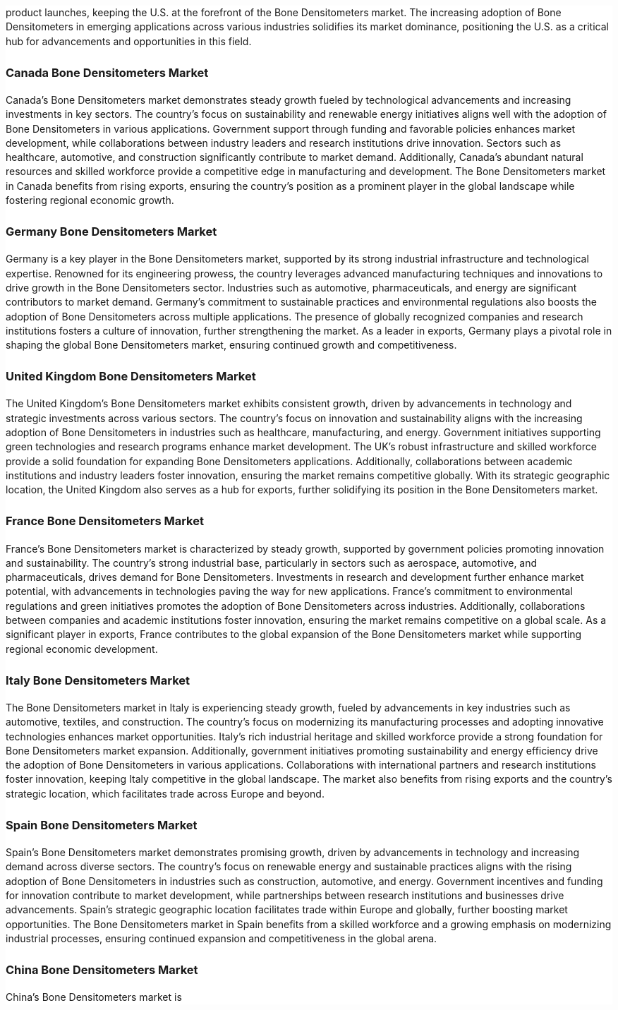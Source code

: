 product launches, keeping the U.S. at the forefront of the Bone Densitometers market. The increasing adoption of Bone Densitometers in emerging applications across various industries solidifies its market dominance, positioning the U.S. as a critical hub for advancements and opportunities in this field.</p><h3>Canada Bone Densitometers Market</h3><p>Canada&rsquo;s Bone Densitometers market demonstrates steady growth fueled by technological advancements and increasing investments in key sectors. The country&rsquo;s focus on sustainability and renewable energy initiatives aligns well with the adoption of Bone Densitometers in various applications. Government support through funding and favorable policies enhances market development, while collaborations between industry leaders and research institutions drive innovation. Sectors such as healthcare, automotive, and construction significantly contribute to market demand. Additionally, Canada&rsquo;s abundant natural resources and skilled workforce provide a competitive edge in manufacturing and development. The Bone Densitometers market in Canada benefits from rising exports, ensuring the country&rsquo;s position as a prominent player in the global landscape while fostering regional economic growth.</p><h3>Germany Bone Densitometers Market</h3><p>Germany is a key player in the Bone Densitometers market, supported by its strong industrial infrastructure and technological expertise. Renowned for its engineering prowess, the country leverages advanced manufacturing techniques and innovations to drive growth in the Bone Densitometers sector. Industries such as automotive, pharmaceuticals, and energy are significant contributors to market demand. Germany&rsquo;s commitment to sustainable practices and environmental regulations also boosts the adoption of Bone Densitometers across multiple applications. The presence of globally recognized companies and research institutions fosters a culture of innovation, further strengthening the market. As a leader in exports, Germany plays a pivotal role in shaping the global Bone Densitometers market, ensuring continued growth and competitiveness.</p><h3>United Kingdom Bone Densitometers Market</h3><p>The United Kingdom&rsquo;s Bone Densitometers market exhibits consistent growth, driven by advancements in technology and strategic investments across various sectors. The country&rsquo;s focus on innovation and sustainability aligns with the increasing adoption of Bone Densitometers in industries such as healthcare, manufacturing, and energy. Government initiatives supporting green technologies and research programs enhance market development. The UK&rsquo;s robust infrastructure and skilled workforce provide a solid foundation for expanding Bone Densitometers applications. Additionally, collaborations between academic institutions and industry leaders foster innovation, ensuring the market remains competitive globally. With its strategic geographic location, the United Kingdom also serves as a hub for exports, further solidifying its position in the Bone Densitometers market.</p><h3>France Bone Densitometers Market</h3><p>France&rsquo;s Bone Densitometers market is characterized by steady growth, supported by government policies promoting innovation and sustainability. The country&rsquo;s strong industrial base, particularly in sectors such as aerospace, automotive, and pharmaceuticals, drives demand for Bone Densitometers. Investments in research and development further enhance market potential, with advancements in technologies paving the way for new applications. France&rsquo;s commitment to environmental regulations and green initiatives promotes the adoption of Bone Densitometers across industries. Additionally, collaborations between companies and academic institutions foster innovation, ensuring the market remains competitive on a global scale. As a significant player in exports, France contributes to the global expansion of the Bone Densitometers market while supporting regional economic development.</p><h3>Italy Bone Densitometers Market</h3><p>The Bone Densitometers market in Italy is experiencing steady growth, fueled by advancements in key industries such as automotive, textiles, and construction. The country&rsquo;s focus on modernizing its manufacturing processes and adopting innovative technologies enhances market opportunities. Italy&rsquo;s rich industrial heritage and skilled workforce provide a strong foundation for Bone Densitometers market expansion. Additionally, government initiatives promoting sustainability and energy efficiency drive the adoption of Bone Densitometers in various applications. Collaborations with international partners and research institutions foster innovation, keeping Italy competitive in the global landscape. The market also benefits from rising exports and the country&rsquo;s strategic location, which facilitates trade across Europe and beyond.</p><h3>Spain Bone Densitometers Market</h3><p>Spain&rsquo;s Bone Densitometers market demonstrates promising growth, driven by advancements in technology and increasing demand across diverse sectors. The country&rsquo;s focus on renewable energy and sustainable practices aligns with the rising adoption of Bone Densitometers in industries such as construction, automotive, and energy. Government incentives and funding for innovation contribute to market development, while partnerships between research institutions and businesses drive advancements. Spain&rsquo;s strategic geographic location facilitates trade within Europe and globally, further boosting market opportunities. The Bone Densitometers market in Spain benefits from a skilled workforce and a growing emphasis on modernizing industrial processes, ensuring continued expansion and competitiveness in the global arena.</p><h3>China Bone Densitometers Market</h3><p>China&rsquo;s Bone Densitometers market is